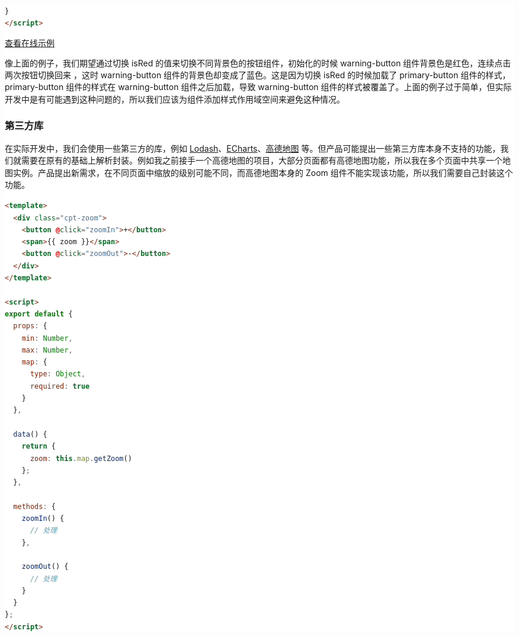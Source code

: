 ```html
}
</script>
```

[查看在线示例](https://codesandbox.io/s/4rqn0kj180)

像上面的例子，我们期望通过切换 isRed 的值来切换不同背景色的按钮组件，初始化的时候 warning-button 组件背景色是红色，连续点击两次按钮切换回来 ，这时 warning-button 组件的背景色却变成了蓝色。这是因为切换 isRed 的时候加载了 primary-button 组件的样式，primary-button 组件的样式在 warning-button 组件之后加载，导致 warning-button 组件的样式被覆盖了。上面的例子过于简单，但实际开发中是有可能遇到这种问题的，所以我们应该为组件添加样式作用域空间来避免这种情况。

### 第三方库

在实际开发中，我们会使用一些第三方的库，例如 [Lodash](https://lodash.com/)、[ECharts](http://echarts.baidu.com/)、[高德地图](http://lbs.amap.com/api/javascript-api/summary/) 等。但产品可能提出一些第三方库本身不支持的功能，我们就需要在原有的基础上解析封装。例如我之前接手一个高德地图的项目，大部分页面都有高德地图功能，所以我在多个页面中共享一个地图实例。产品提出新需求，在不同页面中缩放的级别可能不同，而高德地图本身的 Zoom 组件不能实现该功能，所以我们需要自己封装这个功能。

```html
<template>
  <div class="cpt-zoom">
    <button @click="zoomIn">+</button>
    <span>{{ zoom }}</span>
    <button @click="zoomOut">-</button>
  </div>
</template>

<script>
export default {
  props: {
    min: Number,
    max: Number,
    map: {
      type: Object,
      required: true
    }
  },

  data() {
    return {
      zoom: this.map.getZoom()
    };
  },

  methods: {
    zoomIn() {
      // 处理
    },

    zoomOut() {
      // 处理
    }
  }
};
</script>
```
